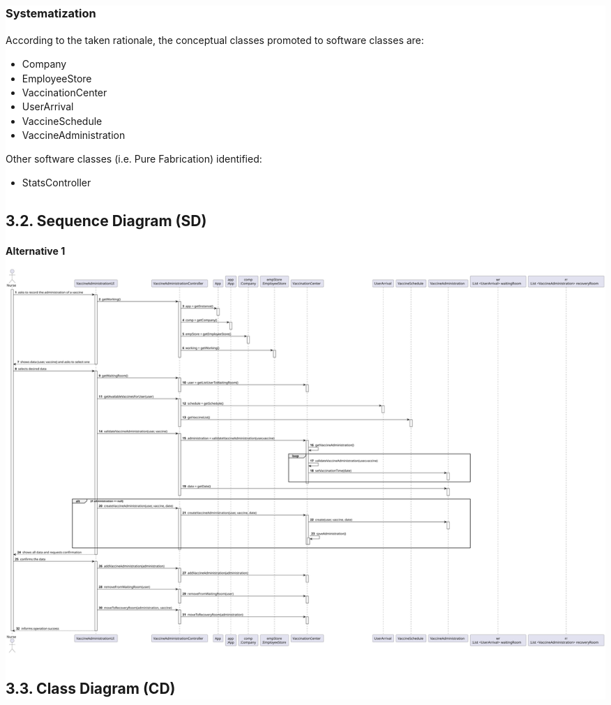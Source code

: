 ### Systematization ##

According to the taken rationale, the conceptual classes promoted to software classes are:

* Company
* EmployeeStore
* VaccinationCenter
* UserArrival
* VaccineSchedule
* VaccineAdministration

Other software classes (i.e. Pure Fabrication) identified:

* StatsController


## 3.2. Sequence Diagram (SD)

**Alternative 1**

![US8_SD](US8_SD.svg)


## 3.3. Class Diagram (CD)
